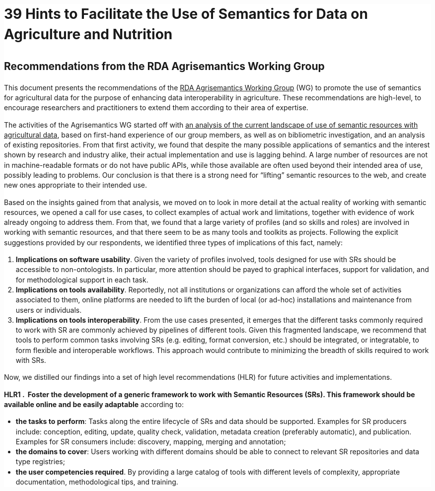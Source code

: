 # 39 Hints to Facilitate the Use of Semantics for Data on Agriculture and Nutrition

## Recommendations from the RDA Agrisemantics Working Group

This document presents the recommendations of the [RDA Agrisemantics Working Group](https://www.rd-alliance.org/groups/agrisemantics-wg.html) (WG) to promote the use of semantics for agricultural data for the purpose of enhancing data interoperability in agriculture. These recommendations are high-level, to encourage researchers and practitioners to extend them according to their area of expertise.

The activities of the Agrisemantics WG started off with [an analysis of the current landscape of use of semantic resources with agricultural data](https://www.rd-alliance.org/system/files/documents/Deliverable1%20-%20Landscaping.pdf), based on first-hand experience of our group members, as well as on bibliometric investigation, and an analysis of existing repositories. From that first activity, we found that despite the many possible applications of semantics and the interest shown by research and industry alike, their actual implementation and use is lagging behind. A large number of resources are not in machine-readable formats or do not have public APIs, while those available are often used beyond their intended area of use, possibly leading to problems. Our conclusion is that there is a strong need for “lifting” semantic resources to the web, and create new ones appropriate to their intended use.

Based on the insights gained from that analysis, we moved on to look in more detail at the actual reality of working with semantic resources, we opened a call for use cases, to collect examples of actual work and limitations, together with evidence of work already ongoing to address them. From that, we found that a large variety of profiles (and so skills and roles) are involved in working with semantic resources, and that there seem to be as many tools and toolkits as projects. Following the explicit suggestions provided by our respondents, we identified three types of implications of this fact, namely:

1. **Implications on software usability**. Given the variety of profiles involved, tools designed for use with SRs should be accessible to non-ontologists. In particular,
more attention should be payed to graphical interfaces, support for validation, and for methodological support in each task.
2. **Implications on tools availability**. Reportedly, not all institutions or organizations can afford the whole set of activities associated to them, online platforms are needed to lift the burden of local (or ad-hoc) installations and maintenance from users or individuals.
3. **Implications on tools interoperability**. From the use cases presented, it emerges that the different tasks commonly required to work with SR are commonly achieved
by pipelines of different tools. Given this fragmented landscape, we recommend that tools to perform common tasks involving SRs (e.g. editing, format conversion, etc.) should be integrated, or integratable, to form flexible and interoperable workflows. This approach would contribute to minimizing the breadth of skills required to work with SRs.

Now, we distilled our findings into a set of high level recommendations (HLR) for future activities and implementations.

**HLR1​ . ​ Foster the development of a generic framework to work with Semantic Resources (SRs). This framework should be available online and be easily adaptable** according to:

- **the tasks to perform**: Tasks along the entire lifecycle of SRs and data should be supported. Examples for SR producers include: conception, editing, update, quality check, validation, metadata creation (preferably automatic), and publication.  Examples for SR consumers include: discovery, mapping, merging and annotation;
- **the domains to cover**: Users working with different domains should be able to connect to relevant SR repositories and data type registries;
- **the user competencies required**. By providing a large catalog of tools with different levels of complexity, appropriate documentation, methodological tips, and training.
